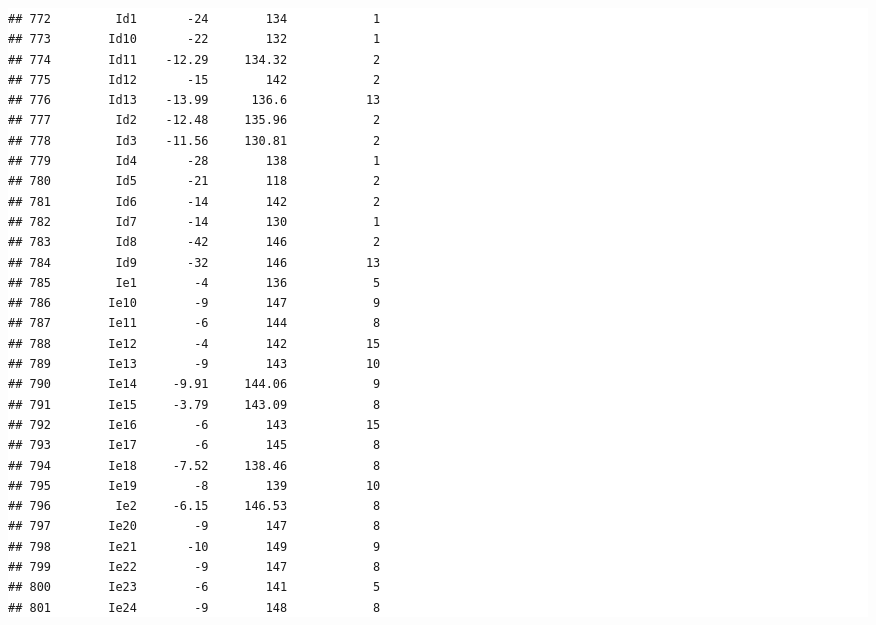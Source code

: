     ## 772         Id1       -24        134            1
    ## 773        Id10       -22        132            1
    ## 774        Id11    -12.29     134.32            2
    ## 775        Id12       -15        142            2
    ## 776        Id13    -13.99      136.6           13
    ## 777         Id2    -12.48     135.96            2
    ## 778         Id3    -11.56     130.81            2
    ## 779         Id4       -28        138            1
    ## 780         Id5       -21        118            2
    ## 781         Id6       -14        142            2
    ## 782         Id7       -14        130            1
    ## 783         Id8       -42        146            2
    ## 784         Id9       -32        146           13
    ## 785         Ie1        -4        136            5
    ## 786        Ie10        -9        147            9
    ## 787        Ie11        -6        144            8
    ## 788        Ie12        -4        142           15
    ## 789        Ie13        -9        143           10
    ## 790        Ie14     -9.91     144.06            9
    ## 791        Ie15     -3.79     143.09            8
    ## 792        Ie16        -6        143           15
    ## 793        Ie17        -6        145            8
    ## 794        Ie18     -7.52     138.46            8
    ## 795        Ie19        -8        139           10
    ## 796         Ie2     -6.15     146.53            8
    ## 797        Ie20        -9        147            8
    ## 798        Ie21       -10        149            9
    ## 799        Ie22        -9        147            8
    ## 800        Ie23        -6        141            5
    ## 801        Ie24        -9        148            8